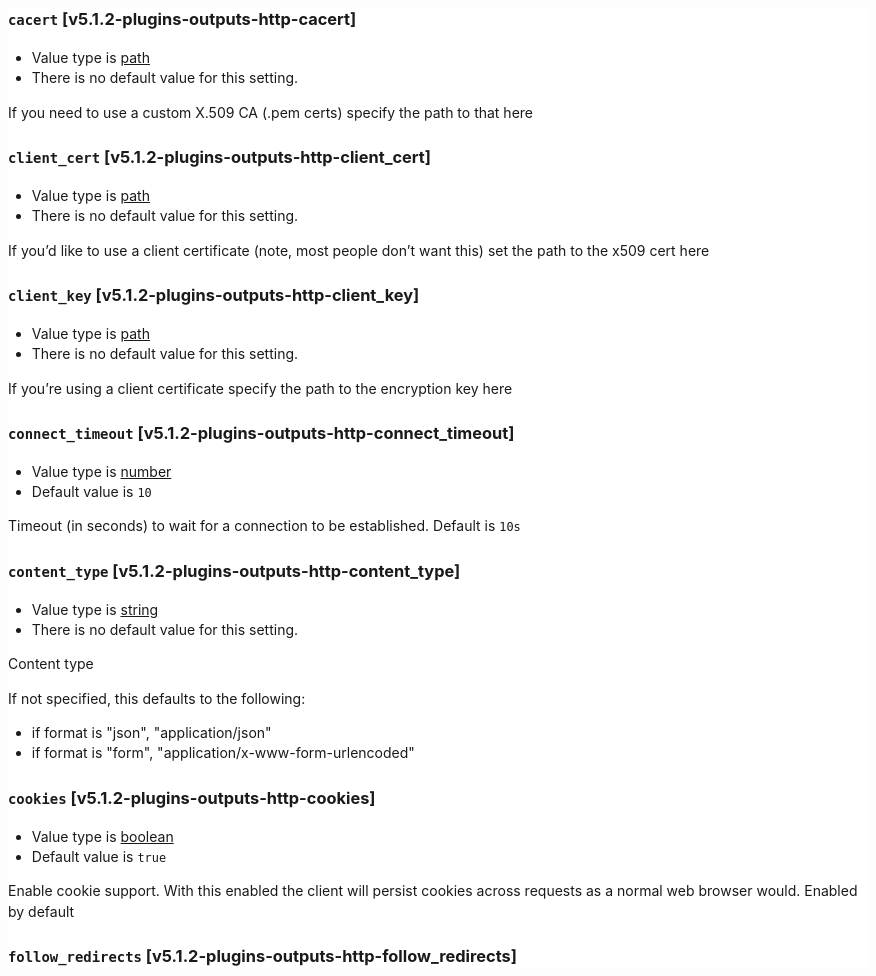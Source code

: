 
### `cacert` [v5.1.2-plugins-outputs-http-cacert]

* Value type is [path](logstash://reference/configuration-file-structure.md#path)
* There is no default value for this setting.

If you need to use a custom X.509 CA (.pem certs) specify the path to that here


### `client_cert` [v5.1.2-plugins-outputs-http-client_cert]

* Value type is [path](logstash://reference/configuration-file-structure.md#path)
* There is no default value for this setting.

If you’d like to use a client certificate (note, most people don’t want this) set the path to the x509 cert here


### `client_key` [v5.1.2-plugins-outputs-http-client_key]

* Value type is [path](logstash://reference/configuration-file-structure.md#path)
* There is no default value for this setting.

If you’re using a client certificate specify the path to the encryption key here


### `connect_timeout` [v5.1.2-plugins-outputs-http-connect_timeout]

* Value type is [number](logstash://reference/configuration-file-structure.md#number)
* Default value is `10`

Timeout (in seconds) to wait for a connection to be established. Default is `10s`


### `content_type` [v5.1.2-plugins-outputs-http-content_type]

* Value type is [string](logstash://reference/configuration-file-structure.md#string)
* There is no default value for this setting.

Content type

If not specified, this defaults to the following:

* if format is "json", "application/json"
* if format is "form", "application/x-www-form-urlencoded"


### `cookies` [v5.1.2-plugins-outputs-http-cookies]

* Value type is [boolean](logstash://reference/configuration-file-structure.md#boolean)
* Default value is `true`

Enable cookie support. With this enabled the client will persist cookies across requests as a normal web browser would. Enabled by default


### `follow_redirects` [v5.1.2-plugins-outputs-http-follow_redirects]
